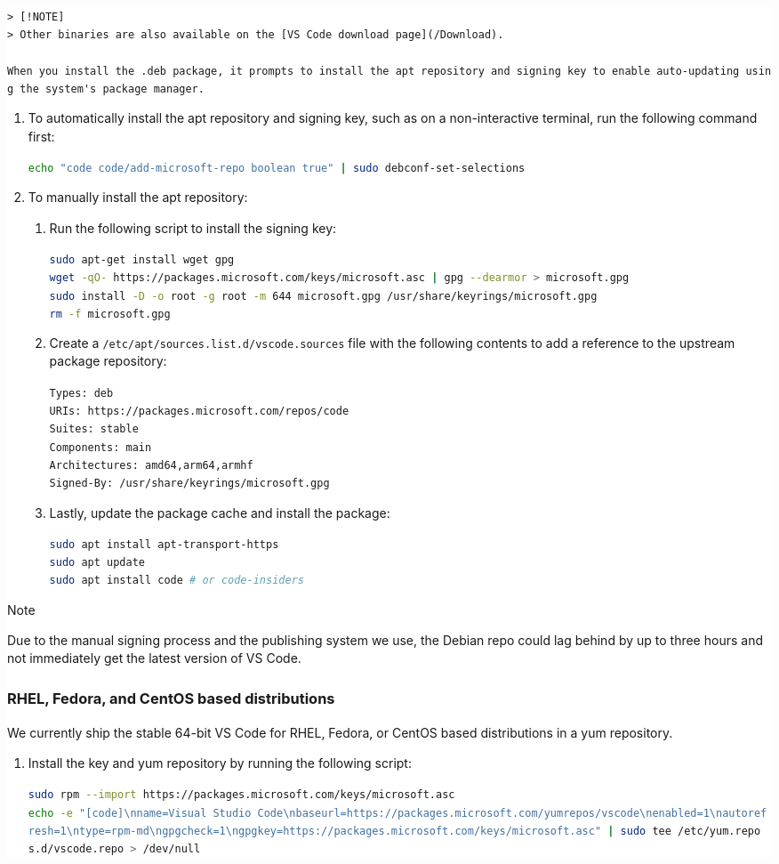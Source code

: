     > [!NOTE]
    > Other binaries are also available on the [VS Code download page](/Download).

    When you install the .deb package, it prompts to install the apt repository and signing key to enable auto-updating using the system's package manager.

1. To automatically install the apt repository and signing key, such as on a non-interactive terminal, run the following command first:

    ```bash
    echo "code code/add-microsoft-repo boolean true" | sudo debconf-set-selections
    ```

1. To manually install the apt repository:

    1. Run the following script to install the signing key:

        ```bash
        sudo apt-get install wget gpg
        wget -qO- https://packages.microsoft.com/keys/microsoft.asc | gpg --dearmor > microsoft.gpg
        sudo install -D -o root -g root -m 644 microsoft.gpg /usr/share/keyrings/microsoft.gpg
        rm -f microsoft.gpg
        ```

    1. Create a `/etc/apt/sources.list.d/vscode.sources` file with the following contents to add a reference to the upstream package repository:

        ```plaintext
        Types: deb
        URIs: https://packages.microsoft.com/repos/code
        Suites: stable
        Components: main
        Architectures: amd64,arm64,armhf
        Signed-By: /usr/share/keyrings/microsoft.gpg
        ```

    1. Lastly, update the package cache and install the package:

        ```bash
        sudo apt install apt-transport-https
        sudo apt update
        sudo apt install code # or code-insiders
        ```

> [!NOTE]
> Due to the manual signing process and the publishing system we use, the Debian repo could lag behind by up to three hours and not immediately get the latest version of VS Code.

### RHEL, Fedora, and CentOS based distributions

We currently ship the stable 64-bit VS Code for RHEL, Fedora, or CentOS based distributions in a yum repository.

1. Install the key and yum repository by running the following script:

    ```bash
    sudo rpm --import https://packages.microsoft.com/keys/microsoft.asc
    echo -e "[code]\nname=Visual Studio Code\nbaseurl=https://packages.microsoft.com/yumrepos/vscode\nenabled=1\nautorefresh=1\ntype=rpm-md\ngpgcheck=1\ngpgkey=https://packages.microsoft.com/keys/microsoft.asc" | sudo tee /etc/yum.repos.d/vscode.repo > /dev/null
    ```
